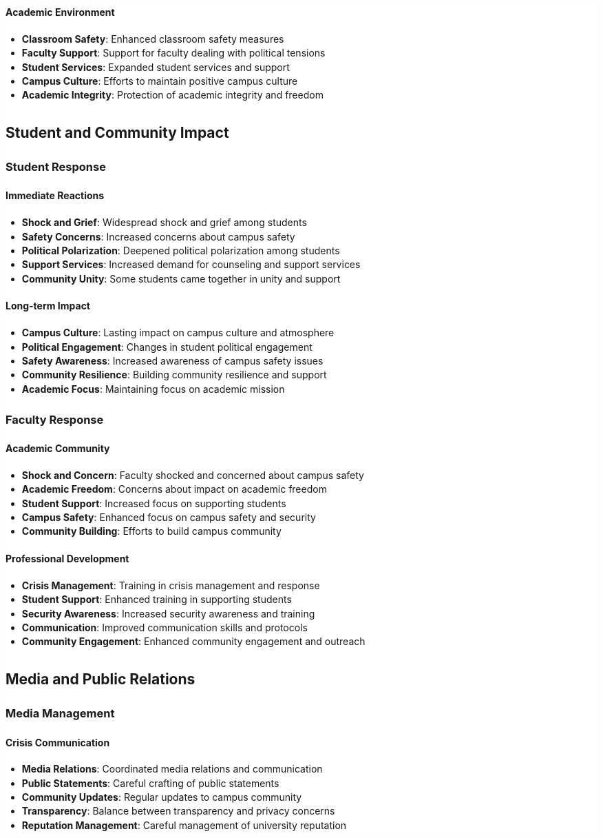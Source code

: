 #### Academic Environment
- **Classroom Safety**: Enhanced classroom safety measures
- **Faculty Support**: Support for faculty dealing with political tensions
- **Student Services**: Expanded student services and support
- **Campus Culture**: Efforts to maintain positive campus culture
- **Academic Integrity**: Protection of academic integrity and freedom

## Student and Community Impact

### Student Response

#### Immediate Reactions
- **Shock and Grief**: Widespread shock and grief among students
- **Safety Concerns**: Increased concerns about campus safety
- **Political Polarization**: Deepened political polarization among students
- **Support Services**: Increased demand for counseling and support services
- **Community Unity**: Some students came together in unity and support

#### Long-term Impact
- **Campus Culture**: Lasting impact on campus culture and atmosphere
- **Political Engagement**: Changes in student political engagement
- **Safety Awareness**: Increased awareness of campus safety issues
- **Community Resilience**: Building community resilience and support
- **Academic Focus**: Maintaining focus on academic mission

### Faculty Response

#### Academic Community
- **Shock and Concern**: Faculty shocked and concerned about campus safety
- **Academic Freedom**: Concerns about impact on academic freedom
- **Student Support**: Increased focus on supporting students
- **Campus Safety**: Enhanced focus on campus safety and security
- **Community Building**: Efforts to build campus community

#### Professional Development
- **Crisis Management**: Training in crisis management and response
- **Student Support**: Enhanced training in supporting students
- **Security Awareness**: Increased security awareness and training
- **Communication**: Improved communication skills and protocols
- **Community Engagement**: Enhanced community engagement and outreach

## Media and Public Relations

### Media Management

#### Crisis Communication
- **Media Relations**: Coordinated media relations and communication
- **Public Statements**: Careful crafting of public statements
- **Community Updates**: Regular updates to campus community
- **Transparency**: Balance between transparency and privacy concerns
- **Reputation Management**: Careful management of university reputation
